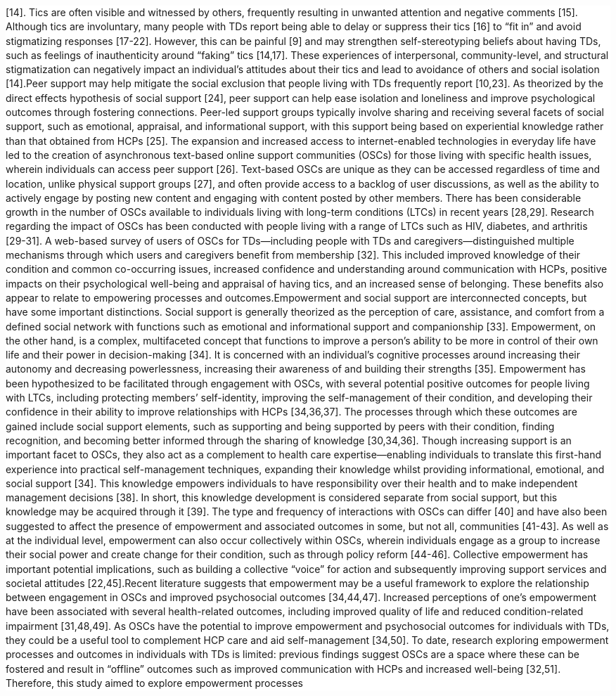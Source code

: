 [14]. Tics are often visible and witnessed by others, frequently resulting in unwanted attention and negative comments [15]. Although tics are involuntary, many people with TDs report being able to delay or suppress their tics [16] to “fit in” and avoid stigmatizing responses [17-22]. However, this can be painful [9] and may strengthen self-stereotyping beliefs about having TDs, such as feelings of inauthenticity around “faking” tics [14,17]. These experiences of interpersonal, community-level, and structural stigmatization can negatively impact an individual’s attitudes about their tics and lead to avoidance of others and social isolation [14].Peer support may help mitigate the social exclusion that people living with TDs frequently report [10,23]. As theorized by the direct effects hypothesis of social support [24], peer support can help ease isolation and loneliness and improve psychological outcomes through fostering connections. Peer-led support groups typically involve sharing and receiving several facets of social support, such as emotional, appraisal, and informational support, with this support being based on experiential knowledge rather than that obtained from HCPs [25]. The expansion and increased access to internet-enabled technologies in everyday life have led to the creation of asynchronous text-based online support communities (OSCs) for those living with specific health issues, wherein individuals can access peer support [26]. Text-based OSCs are unique as they can be accessed regardless of time and location, unlike physical support groups [27], and often provide access to a backlog of user discussions, as well as the ability to actively engage by posting new content and engaging with content posted by other members. There has been considerable growth in the number of OSCs available to individuals living with long-term conditions (LTCs) in recent years [28,29]. Research regarding the impact of OSCs has been conducted with people living with a range of LTCs such as HIV, diabetes, and arthritis [29-31]. A web-based survey of users of OSCs for TDs—including people with TDs and caregivers—distinguished multiple mechanisms through which users and caregivers benefit from membership [32]. This included improved knowledge of their condition and common co-occurring issues, increased confidence and understanding around communication with HCPs, positive impacts on their psychological well-being and appraisal of having tics, and an increased sense of belonging. These benefits also appear to relate to empowering processes and outcomes.Empowerment and social support are interconnected concepts, but have some important distinctions. Social support is generally theorized as the perception of care, assistance, and comfort from a defined social network with functions such as emotional and informational support and companionship [33]. Empowerment, on the other hand, is a complex, multifaceted concept that functions to improve a person’s ability to be more in control of their own life and their power in decision-making [34]. It is concerned with an individual’s cognitive processes around increasing their autonomy and decreasing powerlessness, increasing their awareness of and building their strengths [35]. Empowerment has been hypothesized to be facilitated through engagement with OSCs, with several potential positive outcomes for people living with LTCs, including protecting members’ self-identity, improving the self-management of their condition, and developing their confidence in their ability to improve relationships with HCPs [34,36,37]. The processes through which these outcomes are gained include social support elements, such as supporting and being supported by peers with their condition, finding recognition, and becoming better informed through the sharing of knowledge [30,34,36]. Though increasing support is an important facet to OSCs, they also act as a complement to health care expertise—enabling individuals to translate this first-hand experience into practical self-management techniques, expanding their knowledge whilst providing informational, emotional, and social support [34]. This knowledge empowers individuals to have responsibility over their health and to make independent management decisions [38]. In short, this knowledge development is considered separate from social support, but this knowledge may be acquired through it [39]. The type and frequency of interactions with OSCs can differ [40] and have also been suggested to affect the presence of empowerment and associated outcomes in some, but not all, communities [41-43]. As well as at the individual level, empowerment can also occur collectively within OSCs, wherein individuals engage as a group to increase their social power and create change for their condition, such as through policy reform [44-46]. Collective empowerment has important potential implications, such as building a collective “voice” for action and subsequently improving support services and societal attitudes [22,45].Recent literature suggests that empowerment may be a useful framework to explore the relationship between engagement in OSCs and improved psychosocial outcomes [34,44,47]. Increased perceptions of one’s empowerment have been associated with several health-related outcomes, including improved quality of life and reduced condition-related impairment [31,48,49]. As OSCs have the potential to improve empowerment and psychosocial outcomes for individuals with TDs, they could be a useful tool to complement HCP care and aid self-management [34,50]. To date, research exploring empowerment processes and outcomes in individuals with TDs is limited: previous findings suggest OSCs are a space where these can be fostered and result in “offline” outcomes such as improved communication with HCPs and increased well-being [32,51]. Therefore, this study aimed to explore empowerment processes
